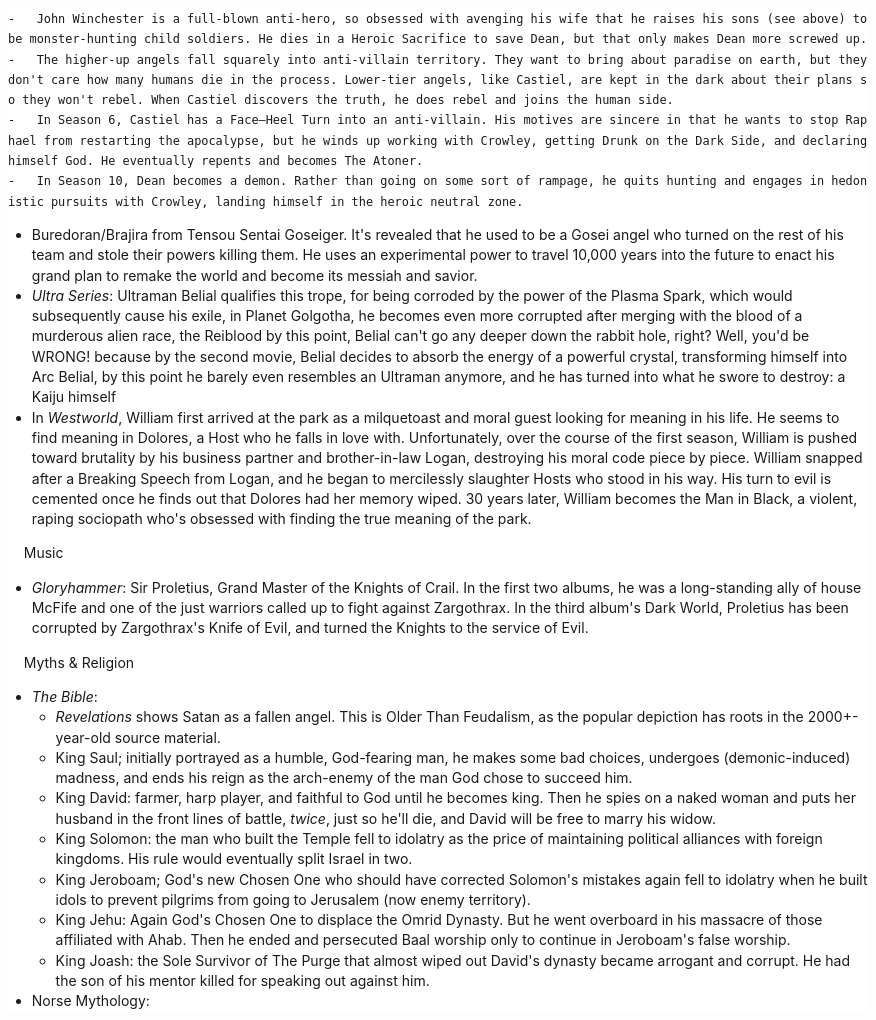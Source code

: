     -   John Winchester is a full-blown anti-hero, so obsessed with avenging his wife that he raises his sons (see above) to be monster-hunting child soldiers. He dies in a Heroic Sacrifice to save Dean, but that only makes Dean more screwed up.
    -   The higher-up angels fall squarely into anti-villain territory. They want to bring about paradise on earth, but they don't care how many humans die in the process. Lower-tier angels, like Castiel, are kept in the dark about their plans so they won't rebel. When Castiel discovers the truth, he does rebel and joins the human side.
    -   In Season 6, Castiel has a Face–Heel Turn into an anti-villain. His motives are sincere in that he wants to stop Raphael from restarting the apocalypse, but he winds up working with Crowley, getting Drunk on the Dark Side, and declaring himself God. He eventually repents and becomes The Atoner.
    -   In Season 10, Dean becomes a demon. Rather than going on some sort of rampage, he quits hunting and engages in hedonistic pursuits with Crowley, landing himself in the heroic neutral zone.
-   Buredoran/Brajira from Tensou Sentai Goseiger. It's revealed that he used to be a Gosei angel who turned on the rest of his team and stole their powers killing them. He uses an experimental power to travel 10,000 years into the future to enact his grand plan to remake the world and become its messiah and savior.
-   _Ultra Series_: Ultraman Belial qualifies this trope, for being corroded by the power of the Plasma Spark, which would subsequently cause his exile, in Planet Golgotha, he becomes even more corrupted after merging with the blood of a murderous alien race, the Reiblood by this point, Belial can't go any deeper down the rabbit hole, right? Well, you'd be WRONG! because by the second movie, Belial decides to absorb the energy of a powerful crystal, transforming himself into Arc Belial, by this point he barely even resembles an Ultraman anymore, and he has turned into what he swore to destroy: a Kaiju himself
-   In _Westworld_, William first arrived at the park as a milquetoast and moral guest looking for meaning in his life. He seems to find meaning in Dolores, a Host who he falls in love with. Unfortunately, over the course of the first season, William is pushed toward brutality by his business partner and brother-in-law Logan, destroying his moral code piece by piece. William snapped after a Breaking Speech from Logan, and he began to mercilessly slaughter Hosts who stood in his way. His turn to evil is cemented once he finds out that Dolores had her memory wiped. 30 years later, William becomes the Man in Black, a violent, raping sociopath who's obsessed with finding the true meaning of the park.

    Music 

-   _Gloryhammer_: Sir Proletius, Grand Master of the Knights of Crail. In the first two albums, he was a long-standing ally of house McFife and one of the just warriors called up to fight against Zargothrax. In the third album's Dark World, Proletius has been corrupted by Zargothrax's Knife of Evil, and turned the Knights to the service of Evil.

    Myths & Religion 

-   _The Bible_:
    -   _Revelations_ shows Satan as a fallen angel. This is Older Than Feudalism, as the popular depiction has roots in the 2000+-year-old source material.
    -   King Saul; initially portrayed as a humble, God-fearing man, he makes some bad choices, undergoes (demonic-induced) madness, and ends his reign as the arch-enemy of the man God chose to succeed him.
    -   King David: farmer, harp player, and faithful to God until he becomes king. Then he spies on a naked woman and puts her husband in the front lines of battle, _twice_, just so he'll die, and David will be free to marry his widow.
    -   King Solomon: the man who built the Temple fell to idolatry as the price of maintaining political alliances with foreign kingdoms. His rule would eventually split Israel in two.
    -   King Jeroboam; God's new Chosen One who should have corrected Solomon's mistakes again fell to idolatry when he built idols to prevent pilgrims from going to Jerusalem (now enemy territory).
    -   King Jehu: Again God's Chosen One to displace the Omrid Dynasty. But he went overboard in his massacre of those affiliated with Ahab. Then he ended and persecuted Baal worship only to continue in Jeroboam's false worship.
    -   King Joash: the Sole Survivor of The Purge that almost wiped out David's dynasty became arrogant and corrupt. He had the son of his mentor killed for speaking out against him.
-   Norse Mythology: